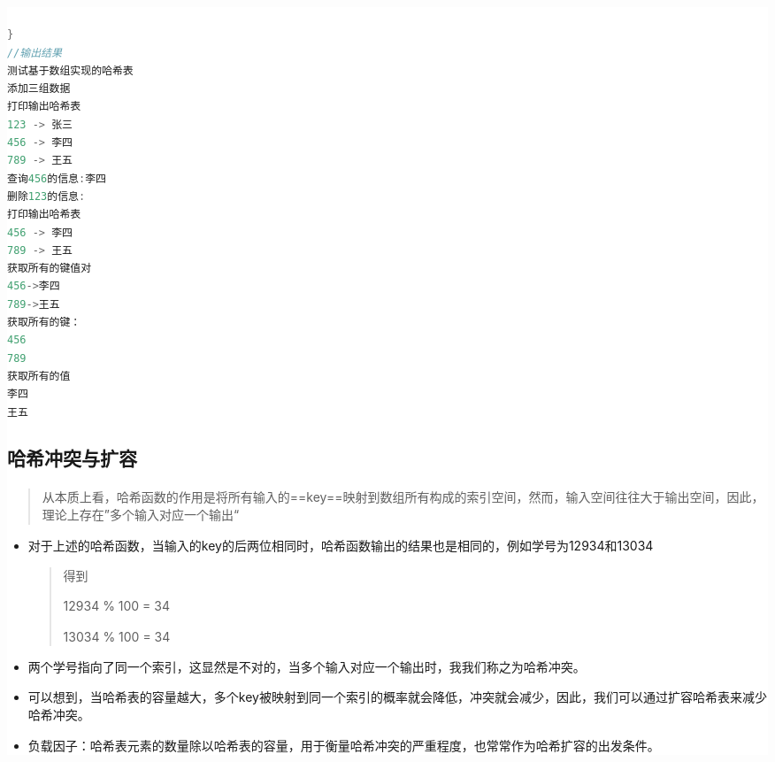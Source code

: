 ```c++

}
//输出结果
测试基于数组实现的哈希表
添加三组数据
打印输出哈希表
123 -> 张三
456 -> 李四
789 -> 王五
查询456的信息:李四
删除123的信息:
打印输出哈希表
456 -> 李四
789 -> 王五
获取所有的键值对
456->李四
789->王五
获取所有的键：
456
789
获取所有的值
李四
王五
```

## 哈希冲突与扩容

>
>
>从本质上看，哈希函数的作用是将所有输入的==key==映射到数组所有构成的索引空间，然而，输入空间往往大于输出空间，因此，理论上存在”多个输入对应一个输出“

* 对于上述的哈希函数，当输入的key的后两位相同时，哈希函数输出的结果也是相同的，例如学号为12934和13034

  >
  >
  >得到
  >
  >12934 % 100 = 34
  >
  >13034 % 100 = 34

* 两个学号指向了同一个索引，这显然是不对的，当多个输入对应一个输出时，我我们称之为哈希冲突。

* 可以想到，当哈希表的容量越大，多个key被映射到同一个索引的概率就会降低，冲突就会减少，因此，我们可以通过扩容哈希表来减少哈希冲突。

* 负载因子：哈希表元素的数量除以哈希表的容量，用于衡量哈希冲突的严重程度，也常常作为哈希扩容的出发条件。